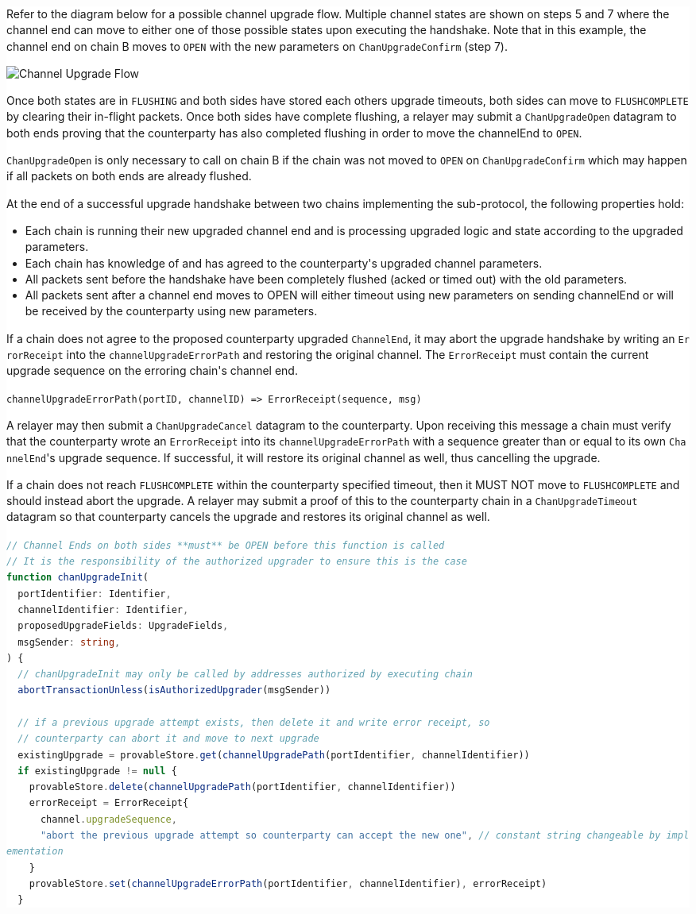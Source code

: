 Refer to the diagram below for a possible channel upgrade flow. Multiple channel states are shown on steps 5 and 7 where the channel end can move to either one of those possible states upon executing the handshake. Note that in this example, the channel end on chain B moves to `OPEN` with the new parameters on `ChanUpgradeConfirm` (step 7).

![Channel Upgrade Flow](channel-upgrade-flow.png)

Once both states are in `FLUSHING` and both sides have stored each others upgrade timeouts, both sides can move to `FLUSHCOMPLETE` by clearing their in-flight packets. Once both sides have complete flushing, a relayer may submit a `ChanUpgradeOpen` datagram to both ends proving that the counterparty has also completed flushing in order to move the channelEnd to `OPEN`.

`ChanUpgradeOpen` is only necessary to call on chain B if the chain was not moved to `OPEN` on `ChanUpgradeConfirm` which may happen if all packets on both ends are already flushed.

At the end of a successful upgrade handshake between two chains implementing the sub-protocol, the following properties hold:

- Each chain is running their new upgraded channel end and is processing upgraded logic and state according to the upgraded parameters.
- Each chain has knowledge of and has agreed to the counterparty's upgraded channel parameters.
- All packets sent before the handshake have been completely flushed (acked or timed out) with the old parameters.
- All packets sent after a channel end moves to OPEN will either timeout using new parameters on sending channelEnd or will be received by the counterparty using new parameters.

If a chain does not agree to the proposed counterparty upgraded `ChannelEnd`, it may abort the upgrade handshake by writing an `ErrorReceipt` into the `channelUpgradeErrorPath` and restoring the original channel. The `ErrorReceipt` must contain the current upgrade sequence on the erroring chain's channel end.

`channelUpgradeErrorPath(portID, channelID) => ErrorReceipt(sequence, msg)`

A relayer may then submit a `ChanUpgradeCancel` datagram to the counterparty. Upon receiving this message a chain must verify that the counterparty wrote an `ErrorReceipt` into its `channelUpgradeErrorPath` with a sequence greater than or equal to its own `ChannelEnd`'s upgrade sequence. If successful, it will restore its original channel as well, thus cancelling the upgrade.

If a chain does not reach `FLUSHCOMPLETE` within the counterparty specified timeout, then it MUST NOT move to `FLUSHCOMPLETE` and should instead abort the upgrade. A relayer may submit a proof of this to the counterparty chain in a `ChanUpgradeTimeout` datagram so that counterparty cancels the upgrade and restores its original channel as well.

```typescript
// Channel Ends on both sides **must** be OPEN before this function is called
// It is the responsibility of the authorized upgrader to ensure this is the case
function chanUpgradeInit(
  portIdentifier: Identifier,
  channelIdentifier: Identifier,
  proposedUpgradeFields: UpgradeFields,
  msgSender: string,
) {
  // chanUpgradeInit may only be called by addresses authorized by executing chain
  abortTransactionUnless(isAuthorizedUpgrader(msgSender))

  // if a previous upgrade attempt exists, then delete it and write error receipt, so
  // counterparty can abort it and move to next upgrade
  existingUpgrade = provableStore.get(channelUpgradePath(portIdentifier, channelIdentifier))
  if existingUpgrade != null {
    provableStore.delete(channelUpgradePath(portIdentifier, channelIdentifier))
    errorReceipt = ErrorReceipt{
      channel.upgradeSequence,
      "abort the previous upgrade attempt so counterparty can accept the new one", // constant string changeable by implementation
    }
    provableStore.set(channelUpgradeErrorPath(portIdentifier, channelIdentifier), errorReceipt)
  }

```
